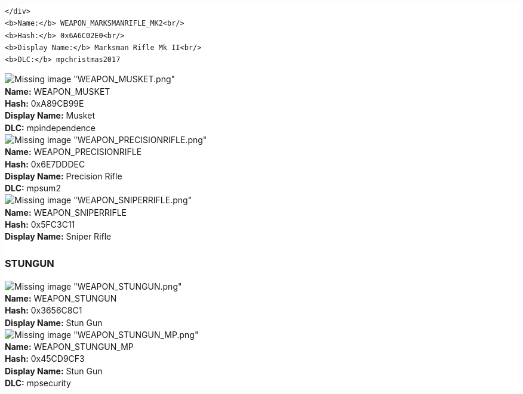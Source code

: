     </div>
    <b>Name:</b> WEAPON_MARKSMANRIFLE_MK2<br/>
    <b>Hash:</b> 0x6A6C02E0<br/>
    <b>Display Name:</b> Marksman Rifle Mk II<br/>
    <b>DLC:</b> mpchristmas2017
  </div>
  <div class="grid-item">
    <div class="grid-item-img">
      <img src="~/altv-docs-assets/altv-docs-gta/images/weapon/models/weapon_musket.png" alt="Missing image &quot;WEAPON_MUSKET.png&quot;" title="WEAPON_MUSKET" loading="lazy" />
    </div>
    <b>Name:</b> WEAPON_MUSKET<br/>
    <b>Hash:</b> 0xA89CB99E<br/>
    <b>Display Name:</b> Musket<br/>
    <b>DLC:</b> mpindependence
  </div>
  <div class="grid-item">
    <div class="grid-item-img">
      <img src="~/altv-docs-assets/altv-docs-gta/images/weapon/models/weapon_precisionrifle.png" alt="Missing image &quot;WEAPON_PRECISIONRIFLE.png&quot;" title="WEAPON_PRECISIONRIFLE" loading="lazy" />
    </div>
    <b>Name:</b> WEAPON_PRECISIONRIFLE<br/>
    <b>Hash:</b> 0x6E7DDDEC<br/>
    <b>Display Name:</b> Precision Rifle<br/>
    <b>DLC:</b> mpsum2
  </div>
  <div class="grid-item">
    <div class="grid-item-img">
      <img src="~/altv-docs-assets/altv-docs-gta/images/weapon/models/weapon_sniperrifle.png" alt="Missing image &quot;WEAPON_SNIPERRIFLE.png&quot;" title="WEAPON_SNIPERRIFLE" loading="lazy" />
    </div>
    <b>Name:</b> WEAPON_SNIPERRIFLE<br/>
    <b>Hash:</b> 0x5FC3C11<br/>
    <b>Display Name:</b> Sniper Rifle
  </div>
</div>

### STUNGUN

<div class="grid-container">
  <div class="grid-item">
    <div class="grid-item-img">
      <img src="~/altv-docs-assets/altv-docs-gta/images/weapon/models/weapon_stungun.png" alt="Missing image &quot;WEAPON_STUNGUN.png&quot;" title="WEAPON_STUNGUN" loading="lazy" />
    </div>
    <b>Name:</b> WEAPON_STUNGUN<br/>
    <b>Hash:</b> 0x3656C8C1<br/>
    <b>Display Name:</b> Stun Gun
  </div>
  <div class="grid-item">
    <div class="grid-item-img">
      <img src="~/altv-docs-assets/altv-docs-gta/images/weapon/models/weapon_stungun_mp.png" alt="Missing image &quot;WEAPON_STUNGUN_MP.png&quot;" title="WEAPON_STUNGUN_MP" loading="lazy" />
    </div>
    <b>Name:</b> WEAPON_STUNGUN_MP<br/>
    <b>Hash:</b> 0x45CD9CF3<br/>
    <b>Display Name:</b> Stun Gun<br/>
    <b>DLC:</b> mpsecurity
  </div>
</div>
